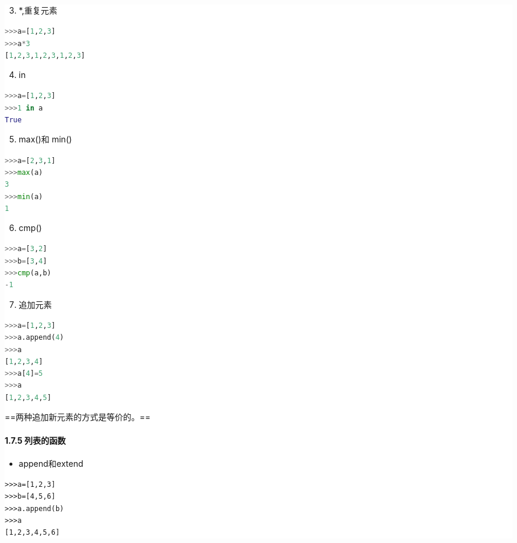 3. *,重复元素 

```python
>>>a=[1,2,3]
>>>a*3
[1,2,3,1,2,3,1,2,3]
```

4.  in

```python
>>>a=[1,2,3]
>>>1 in a
True
```

5. max()和 min()

```python
>>>a=[2,3,1]
>>>max(a)
3
>>>min(a)
1
```

6. cmp()

```python
>>>a=[3,2]
>>>b=[3,4]
>>>cmp(a,b)
-1
```

7. 追加元素 

```python
>>>a=[1,2,3]
>>>a.append(4)
>>>a
[1,2,3,4]
>>>a[4]=5
>>>a
[1,2,3,4,5]
```

==两种追加新元素的方式是等价的。==

#### 1.7.5 列表的函数

- append和extend

```
>>>a=[1,2,3]
>>>b=[4,5,6]
>>>a.append(b)
>>>a
[1,2,3,4,5,6]
```
